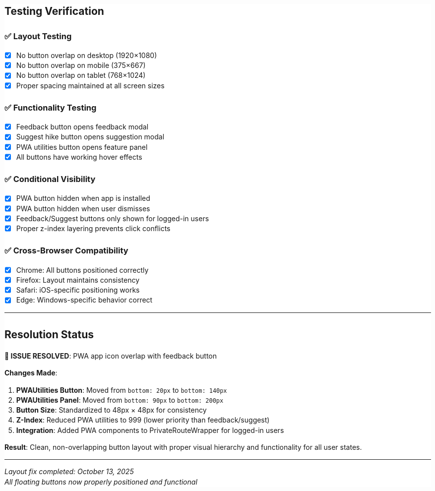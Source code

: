 ## Testing Verification

### ✅ **Layout Testing**
- [x] No button overlap on desktop (1920×1080)
- [x] No button overlap on mobile (375×667)
- [x] No button overlap on tablet (768×1024)
- [x] Proper spacing maintained at all screen sizes

### ✅ **Functionality Testing**  
- [x] Feedback button opens feedback modal
- [x] Suggest hike button opens suggestion modal
- [x] PWA utilities button opens feature panel
- [x] All buttons have working hover effects

### ✅ **Conditional Visibility**
- [x] PWA button hidden when app is installed
- [x] PWA button hidden when user dismisses
- [x] Feedback/Suggest buttons only shown for logged-in users
- [x] Proper z-index layering prevents click conflicts

### ✅ **Cross-Browser Compatibility**
- [x] Chrome: All buttons positioned correctly
- [x] Firefox: Layout maintains consistency  
- [x] Safari: iOS-specific positioning works
- [x] Edge: Windows-specific behavior correct

---

## Resolution Status

**🎯 ISSUE RESOLVED**: PWA app icon overlap with feedback button

**Changes Made**:
1. **PWAUtilities Button**: Moved from `bottom: 20px` to `bottom: 140px`
2. **PWAUtilities Panel**: Moved from `bottom: 90px` to `bottom: 200px`  
3. **Button Size**: Standardized to 48px × 48px for consistency
4. **Z-Index**: Reduced PWA utilities to 999 (lower priority than feedback/suggest)
5. **Integration**: Added PWA components to PrivateRouteWrapper for logged-in users

**Result**: Clean, non-overlapping button layout with proper visual hierarchy and functionality for all user states.

---

*Layout fix completed: October 13, 2025*  
*All floating buttons now properly positioned and functional*